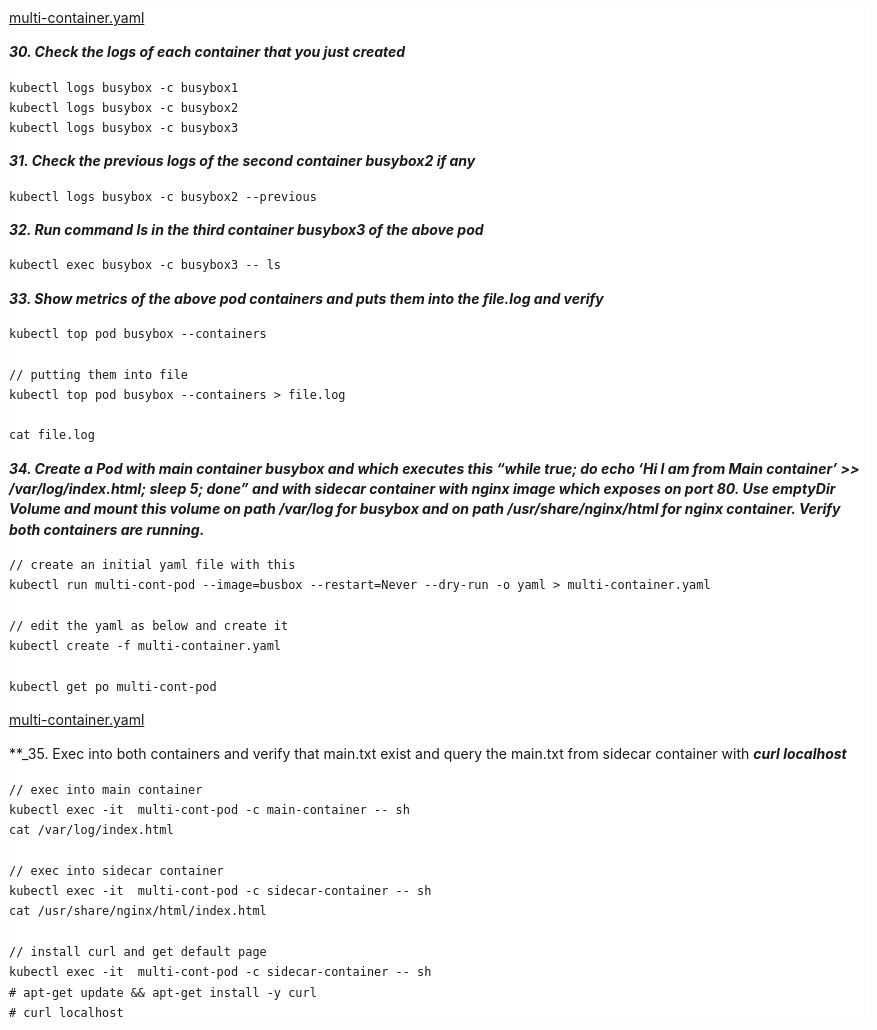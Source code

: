 [multi-container.yaml](https://gist.githubusercontent.com/mehmetkut/d407f2980372fc0b6602dad7621f4f10/raw/863e606d8fcf6239729421d4fc1035b0efa9209e/multi-container.yaml)



**_30\. Check the logs of each container that you just created_**

```
kubectl logs busybox -c busybox1  
kubectl logs busybox -c busybox2  
kubectl logs busybox -c busybox3
```

**_31\. Check the previous logs of the second container busybox2 if any_**

```
kubectl logs busybox -c busybox2 --previous
```

**_32\. Run command ls in the third container busybox3 of the above pod_**

```
kubectl exec busybox -c busybox3 -- ls
```

**_33\. Show metrics of the above pod containers and puts them into the file.log and verify_**

```
kubectl top pod busybox --containers

// putting them into file  
kubectl top pod busybox --containers > file.log  

cat file.log
```

**_34\. Create a Pod with main container busybox and which executes this “while true; do echo ‘Hi I am from Main container’ >> /var/log/index.html; sleep 5; done” and with sidecar container with nginx image which exposes on port 80. Use emptyDir Volume and mount this volume on path /var/log for busybox and on path /usr/share/nginx/html for nginx container. Verify both containers are running._**

```
// create an initial yaml file with this  
kubectl run multi-cont-pod --image=busbox --restart=Never --dry-run -o yaml > multi-container.yaml

// edit the yaml as below and create it  
kubectl create -f multi-container.yaml

kubectl get po multi-cont-pod
```

[multi-container.yaml](https://gist.githubusercontent.com/mehmetkut/aa2046ccd6766b4ecbbaacf13ab828b4/raw/9679cdefce2f973d7981cdac86e6f313c0731d5e/multi-container.yaml)



**_35\. Exec into both containers and verify that main.txt exist and query the main.txt from sidecar container with _**curl localhost**_

```
// exec into main container  
kubectl exec -it  multi-cont-pod -c main-container -- sh  
cat /var/log/index.html

// exec into sidecar container  
kubectl exec -it  multi-cont-pod -c sidecar-container -- sh  
cat /usr/share/nginx/html/index.html

// install curl and get default page  
kubectl exec -it  multi-cont-pod -c sidecar-container -- sh  
# apt-get update && apt-get install -y curl  
# curl localhost
```
